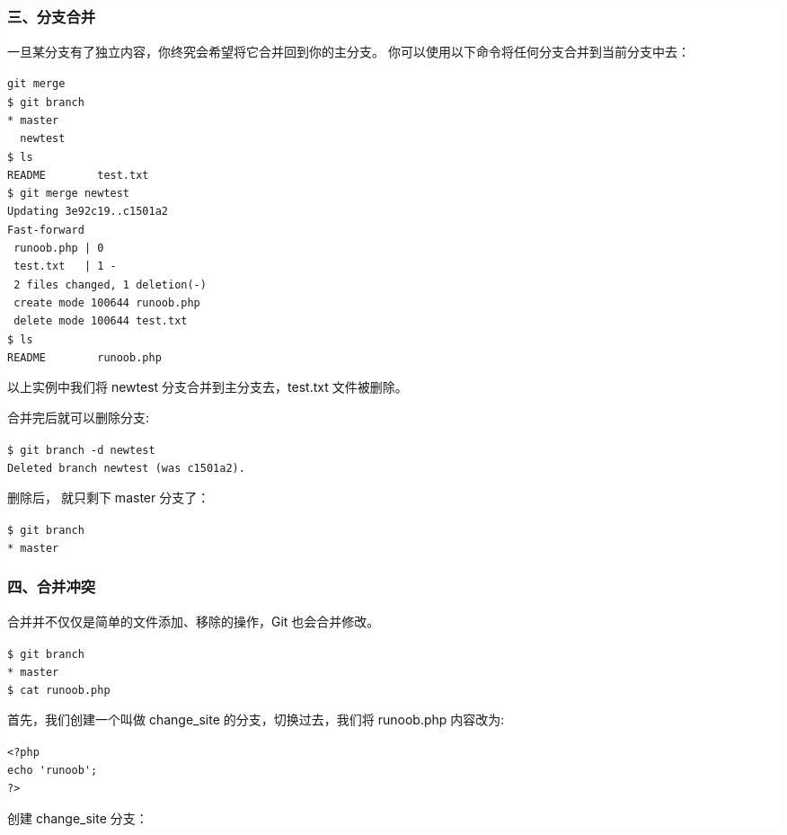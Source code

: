 ### 三、分支合并

一旦某分支有了独立内容，你终究会希望将它合并回到你的主分支。 你可以使用以下命令将任何分支合并到当前分支中去：

```shell
git merge
$ git branch
* master
  newtest
$ ls
README        test.txt
$ git merge newtest
Updating 3e92c19..c1501a2
Fast-forward
 runoob.php | 0
 test.txt   | 1 -
 2 files changed, 1 deletion(-)
 create mode 100644 runoob.php
 delete mode 100644 test.txt
$ ls
README        runoob.php
```

以上实例中我们将 newtest 分支合并到主分支去，test.txt 文件被删除。

合并完后就可以删除分支:

```shell
$ git branch -d newtest
Deleted branch newtest (was c1501a2).
```

删除后， 就只剩下 master 分支了：

```shell
$ git branch
* master
```

### 四、合并冲突

合并并不仅仅是简单的文件添加、移除的操作，Git 也会合并修改。

```shell
$ git branch
* master
$ cat runoob.php
```

首先，我们创建一个叫做 change_site 的分支，切换过去，我们将 runoob.php 内容改为:

```shell
<?php
echo 'runoob';
?>
```

创建 change_site 分支：
